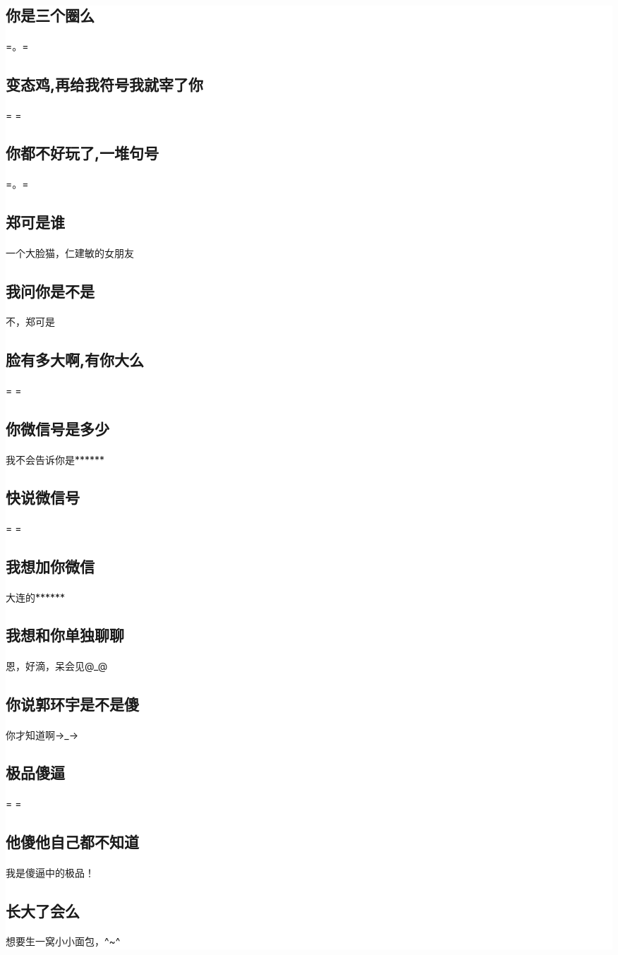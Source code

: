 ## 你是三个圈么
=。=

## 变态鸡,再给我符号我就宰了你
= =

## 你都不好玩了,一堆句号
=。=

## 郑可是谁
一个大脸猫，仁建敏的女朋友

## 我问你是不是
不，郑可是

## 脸有多大啊,有你大么
= =

## 你微信号是多少
我不会告诉你是******

## 快说微信号
= =

## 我想加你微信
大连的******

## 我想和你单独聊聊
恩，好滴，呆会见@_@

## 你说郭环宇是不是傻
你才知道啊→_→

## 极品傻逼
= =

## 他傻他自己都不知道
我是傻逼中的极品！

## 长大了会么
想要生一窝小小面包，^~^
